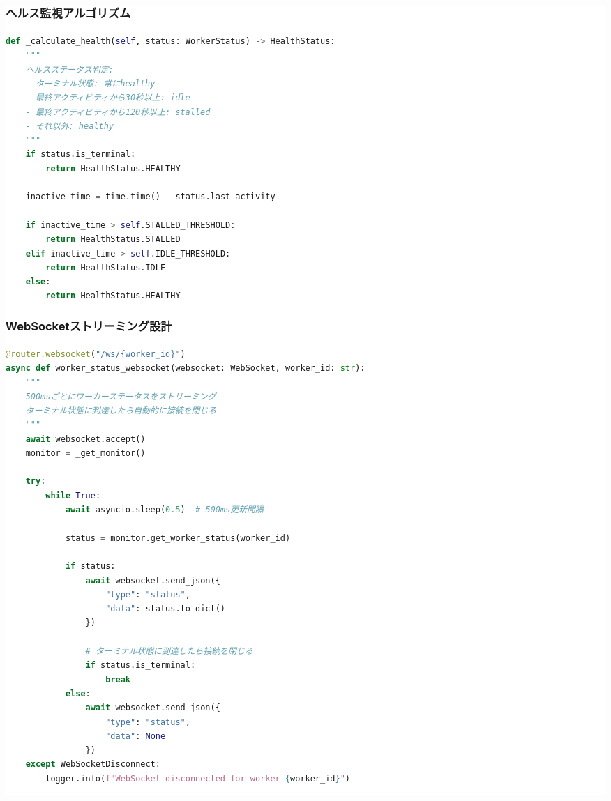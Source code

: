 ### ヘルス監視アルゴリズム

```python
def _calculate_health(self, status: WorkerStatus) -> HealthStatus:
    """
    ヘルスステータス判定:
    - ターミナル状態: 常にhealthy
    - 最終アクティビティから30秒以上: idle
    - 最終アクティビティから120秒以上: stalled
    - それ以外: healthy
    """
    if status.is_terminal:
        return HealthStatus.HEALTHY

    inactive_time = time.time() - status.last_activity

    if inactive_time > self.STALLED_THRESHOLD:
        return HealthStatus.STALLED
    elif inactive_time > self.IDLE_THRESHOLD:
        return HealthStatus.IDLE
    else:
        return HealthStatus.HEALTHY
```

### WebSocketストリーミング設計

```python
@router.websocket("/ws/{worker_id}")
async def worker_status_websocket(websocket: WebSocket, worker_id: str):
    """
    500msごとにワーカーステータスをストリーミング
    ターミナル状態に到達したら自動的に接続を閉じる
    """
    await websocket.accept()
    monitor = _get_monitor()

    try:
        while True:
            await asyncio.sleep(0.5)  # 500ms更新間隔

            status = monitor.get_worker_status(worker_id)

            if status:
                await websocket.send_json({
                    "type": "status",
                    "data": status.to_dict()
                })

                # ターミナル状態に到達したら接続を閉じる
                if status.is_terminal:
                    break
            else:
                await websocket.send_json({
                    "type": "status",
                    "data": None
                })
    except WebSocketDisconnect:
        logger.info(f"WebSocket disconnected for worker {worker_id}")
```

---